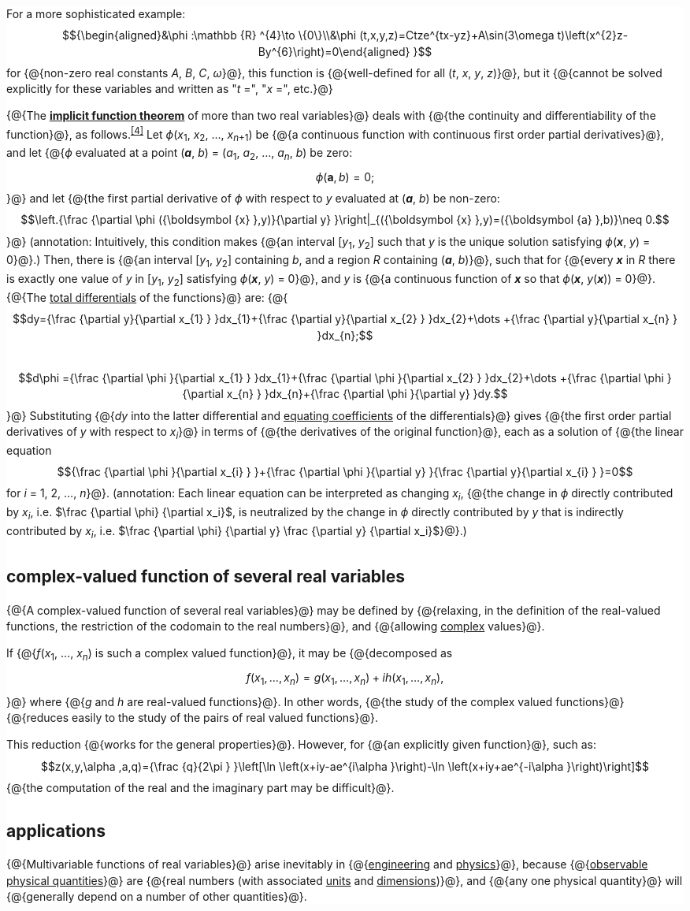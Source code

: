 For a more sophisticated example: $${\begin{aligned}&\phi :\mathbb {R} ^{4}\to \{0\}\\&\phi (t,x,y,z)=Ctze^{tx-yz}+A\sin(3\omega t)\left(x^{2}z-By^{6}\right)=0\end{aligned} }$$ for {@{non-zero real constants _A_, _B_, _C_, _ω_}@}, this function is {@{well-defined for all \(_t_, _x_, _y_, _z_\)}@}, but it {@{cannot be solved explicitly for these variables and written as "_t_ =", "_x_ =", etc.}@} 

{@{The __[implicit function theorem](implicit%20function%20theorem.md)__ of more than two real variables}@} deals with {@{the continuity and differentiability of the function}@}, as follows.<sup>[\[4\]](#^ref-4)</sup> Let _ϕ_\(_x_<sub>1</sub>, _x_<sub>2</sub>, …, _x_<sub>_n_+1</sub>\) be {@{a continuous function with continuous first order partial derivatives}@}, and let {@{_ϕ_ evaluated at a point \(___a___, _b_\) = \(_a_<sub>1</sub>, _a_<sub>2</sub>, …, _a_<sub>_n_</sub>, _b_\) be zero: $$\phi ({\boldsymbol {a} },b)=0;$$}@} and let {@{the first partial derivative of _ϕ_ with respect to _y_ evaluated at \(___a___, _b_\) be non-zero: $$\left.{\frac {\partial \phi ({\boldsymbol {x} },y)}{\partial y} }\right|_{({\boldsymbol {x} },y)=({\boldsymbol {a} },b)}\neq 0.$$}@} (annotation: Intuitively, this condition makes {@{an interval \[_y_<sub>1</sub>, _y_<sub>2</sub>\] such that _y_ is the unique solution satisfying _ϕ_\(___x___, _y_\) = 0}@}.) Then, there is {@{an interval \[_y_<sub>1</sub>, _y_<sub>2</sub>\] containing _b_, and a region _R_ containing \(___a___, _b_\)}@}, such that for {@{every ___x___ in _R_ there is exactly one value of _y_ in \[_y_<sub>1</sub>, _y_<sub>2</sub>\] satisfying _ϕ_\(___x___, _y_\) = 0}@}, and _y_ is {@{a continuous function of ___x___ so that _ϕ_\(___x___, _y_\(___x___\)\) = 0}@}. {@{The [total differentials](total%20differential.md#differentials%20in%20several%20variables) of the functions}@} are: {@{$$dy={\frac {\partial y}{\partial x_{1} } }dx_{1}+{\frac {\partial y}{\partial x_{2} } }dx_{2}+\dots +{\frac {\partial y}{\partial x_{n} } }dx_{n};$$ <br/> $$d\phi ={\frac {\partial \phi }{\partial x_{1} } }dx_{1}+{\frac {\partial \phi }{\partial x_{2} } }dx_{2}+\dots +{\frac {\partial \phi }{\partial x_{n} } }dx_{n}+{\frac {\partial \phi }{\partial y} }dy.$$}@} Substituting {@{_dy_ into the latter differential and [equating coefficients](equating%20coefficients.md) of the differentials}@} gives {@{the first order partial derivatives of _y_ with respect to _x<sub>i</sub>_}@} in terms of {@{the derivatives of the original function}@}, each as a solution of {@{the linear equation $${\frac {\partial \phi }{\partial x_{i} } }+{\frac {\partial \phi }{\partial y} }{\frac {\partial y}{\partial x_{i} } }=0$$ for _i_ = 1, 2, …, _n_}@}. (annotation: Each linear equation can be interpreted as changing $x_i$, {@{the change in $\phi$ directly contributed by $x_i$, i.e. $\frac {\partial \phi} {\partial x_i}$, is neutralized by the change in $\phi$ directly contributed by $y$ that is indirectly contributed by $x_i$, i.e. $\frac {\partial \phi} {\partial y} \frac {\partial y} {\partial x_i}$}@}.) 

## complex-valued function of several real variables

{@{A complex-valued function of several real variables}@} may be defined by {@{relaxing, in the definition of the real-valued functions, the restriction of the codomain to the real numbers}@}, and {@{allowing [complex](complex%20number.md) values}@}. 

If {@{_f_\(_x_<sub>1</sub>, …, _x<sub>n</sub>_\) is such a complex valued function}@}, it may be {@{decomposed as $$f(x_{1},\ldots ,x_{n})=g(x_{1},\ldots ,x_{n})+ih(x_{1},\ldots ,x_{n}),$$}@} where {@{_g_ and _h_ are real-valued functions}@}. In other words, {@{the study of the complex valued functions}@} {@{reduces easily to the study of the pairs of real valued functions}@}. 

This reduction {@{works for the general properties}@}. However, for {@{an explicitly given function}@}, such as: $$z(x,y,\alpha ,a,q)={\frac {q}{2\pi } }\left[\ln \left(x+iy-ae^{i\alpha }\right)-\ln \left(x+iy+ae^{-i\alpha }\right)\right]$$ {@{the computation of the real and the imaginary part may be difficult}@}. 

## applications

{@{Multivariable functions of real variables}@} arise inevitably in {@{[engineering](engineering.md) and [physics](physics.md)}@}, because {@{[observable](observable.md) [physical quantities](physical%20quantity.md)}@} are {@{real numbers \(with associated [units](units%20of%20measurement.md) and [dimensions](dimensional%20analysis.md)\)}@}, and {@{any one physical quantity}@} will {@{generally depend on a number of other quantities}@}. 
